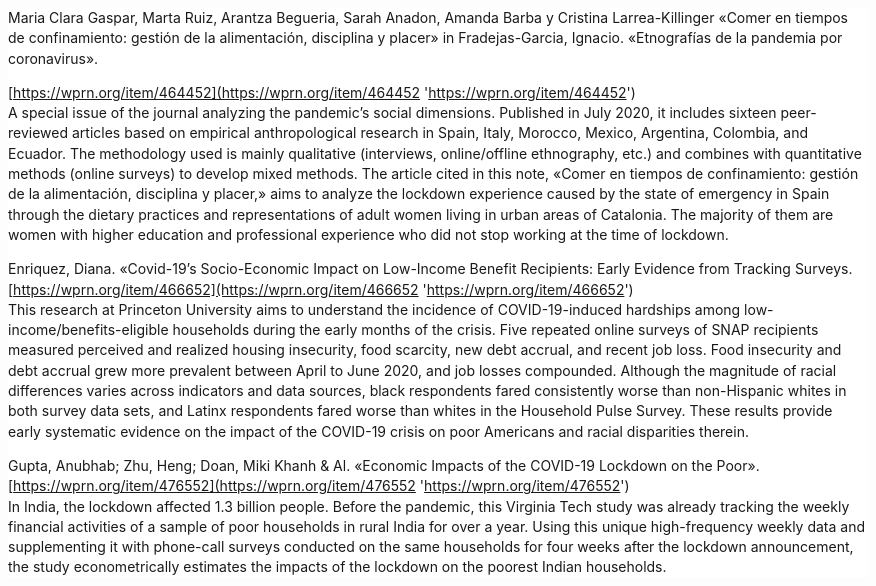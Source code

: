Maria Clara Gaspar, Marta Ruiz, Arantza Begueria, Sarah Anadon, Amanda Barba y Cristina Larrea-Killinger «Comer en tiempos de confinamiento: gestión de la alimentación, disciplina y placer» in Fradejas-Garcia, Ignacio. «Etnografías de la pandemia por coronavirus».

[https://wprn.org/item/464452](https://wprn.org/item/464452 'https://wprn.org/item/464452')  
 A special issue of the journal analyzing the pandemic’s social dimensions. Published in July 2020, it includes sixteen peer-reviewed articles based on empirical anthropological research in Spain, Italy, Morocco, Mexico, Argentina, Colombia, and Ecuador. The methodology used is mainly qualitative (interviews, online/offline ethnography, etc.) and combines with quantitative methods (online surveys) to develop mixed methods. The article cited in this note, «Comer en tiempos de confinamiento: gestión de la alimentación, disciplina y placer,» aims to analyze the lockdown experience caused by the state of emergency in Spain through the dietary practices and representations of adult women living in urban areas of Catalonia. The majority of them are women with higher education and professional experience who did not stop working at the time of lockdown.

Enriquez, Diana. «Covid-19’s Socio-Economic Impact on Low-Income Benefit Recipients: Early Evidence from Tracking Surveys.  
 [https://wprn.org/item/466652](https://wprn.org/item/466652 'https://wprn.org/item/466652')  
 This research at Princeton University aims to understand the incidence of COVID-19-induced hardships among low-income/benefits-eligible households during the early months of the crisis. Five repeated online surveys of SNAP recipients measured perceived and realized housing insecurity, food scarcity, new debt accrual, and recent job loss. Food insecurity and debt accrual grew more prevalent between April to June 2020, and job losses compounded. Although the magnitude of racial differences varies across indicators and data sources, black respondents fared consistently worse than non-Hispanic whites in both survey data sets, and Latinx respondents fared worse than whites in the Household Pulse Survey. These results provide early systematic evidence on the impact of the COVID-19 crisis on poor Americans and racial disparities therein.

Gupta, Anubhab; Zhu, Heng; Doan, Miki Khanh & Al. «Economic Impacts of the COVID-19 Lockdown on the Poor».  
 [https://wprn.org/item/476552](https://wprn.org/item/476552 'https://wprn.org/item/476552')  
 In India, the lockdown affected 1.3 billion people. Before the pandemic, this Virginia Tech study was already tracking the weekly financial activities of a sample of poor households in rural India for over a year. Using this unique high-frequency weekly data and supplementing it with phone-call surveys conducted on the same households for four weeks after the lockdown announcement, the study econometrically estimates the impacts of the lockdown on the poorest Indian households.